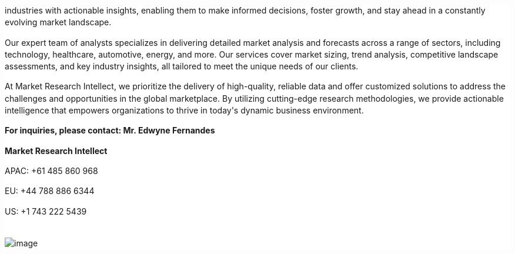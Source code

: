 industries with actionable insights, enabling them to make informed decisions, foster growth, and stay ahead in a constantly evolving market landscape.</p><p>Our expert team of analysts specializes in delivering detailed market analysis and forecasts across a range of sectors, including technology, healthcare, automotive, energy, and more. Our services cover market sizing, trend analysis, competitive landscape assessments, and key industry insights, all tailored to meet the unique needs of our clients.</p><p>At Market Research Intellect, we prioritize the delivery of high-quality, reliable data and offer customized solutions to address the challenges and opportunities in the global marketplace. By utilizing cutting-edge research methodologies, we provide actionable intelligence that empowers organizations to thrive in today's dynamic business environment.</p><p><strong>For inquiries, please contact: Mr. Edwyne Fernandes</strong></p><p><strong>Market Research Intellect</strong></p><p>APAC: +61 485 860 968</p><p>EU: +44 788 886 6344</p><p>US: +1 743 222 5439</p></div><div class="article-main__content" data-test-id="publishing-text-block">&nbsp;</div>
![image](https://github.com/user-attachments/assets/44fdde57-b438-4431-965d-f219da9a15c6)
